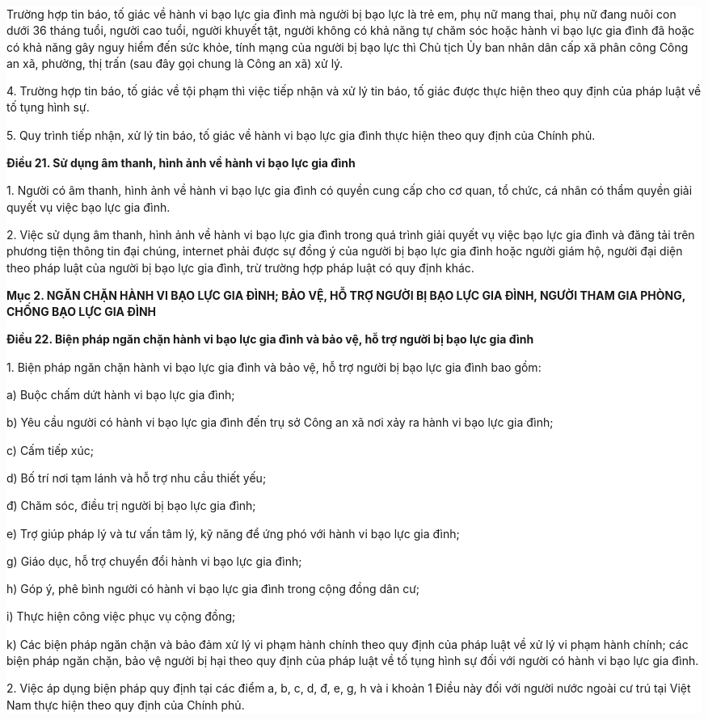 Trường hợp tin báo, tố giác về hành vi bạo lực gia đình mà người bị bạo lực là
trẻ em, phụ nữ mang thai, phụ nữ đang nuôi con dưới 36 tháng tuổi, người cao
tuổi, người khuyết tật, người không có khả năng tự chăm sóc hoặc hành vi bạo
lực gia đình đã hoặc có khả năng gây nguy hiểm đến sức khỏe, tính mạng của
người bị bạo lực thì Chủ tịch Ủy ban nhân dân cấp xã phân công Công an xã,
phường, thị trấn (sau đây gọi chung là Công an xã) xử lý.

4\. Trường hợp tin báo, tố giác về tội phạm thì việc tiếp nhận và xử lý tin
báo, tố giác được thực hiện theo quy định của pháp luật về tố tụng hình sự.

5\. Quy trình tiếp nhận, xử lý tin báo, tố giác về hành vi bạo lực gia đình
thực hiện theo quy định của Chính phủ.

**Điều 21. Sử dụng âm thanh, hình ảnh về hành vi bạo lực gia đình**

1\. Người có âm thanh, hình ảnh về hành vi bạo lực gia đình có quyền cung cấp
cho cơ quan, tổ chức, cá nhân có thẩm quyền giải quyết vụ việc bạo lực gia
đình.

2\. Việc sử dụng âm thanh, hình ảnh về hành vi bạo lực gia đình trong quá
trình giải quyết vụ việc bạo lực gia đình và đăng tải trên phương tiện thông
tin đại chúng, internet phải được sự đồng ý của người bị bạo lực gia đình hoặc
người giám hộ, người đại diện theo pháp luật của người bị bạo lực gia đình,
trừ trường hợp pháp luật có quy định khác.

**Mục 2. NGĂN CHẶN HÀNH VI BẠO LỰC GIA ĐÌNH; BẢO VỆ, HỖ TRỢ NGƯỜI BỊ BẠO LỰC
GIA ĐÌNH, NGƯỜI THAM GIA PHÒNG, CHỐNG BẠO LỰC GIA ĐÌNH**

**Điều 22. Biện pháp ngăn chặn hành vi bạo lực gia đình và bảo vệ, hỗ trợ
người bị bạo lực gia đình**

1\. Biện pháp ngăn chặn hành vi bạo lực gia đình và bảo vệ, hỗ trợ người bị
bạo lực gia đình bao gồm:

a) Buộc chấm dứt hành vi bạo lực gia đình;

b) Yêu cầu người có hành vi bạo lực gia đình đến trụ sở Công an xã nơi xảy ra
hành vi bạo lực gia đình;

c) Cấm tiếp xúc;

d) Bố trí nơi tạm lánh và hỗ trợ nhu cầu thiết yếu;

đ) Chăm sóc, điều trị người bị bạo lực gia đình;

e) Trợ giúp pháp lý và tư vấn tâm lý, kỹ năng để ứng phó với hành vi bạo lực
gia đình;

g) Giáo dục, hỗ trợ chuyển đổi hành vi bạo lực gia đình;

h) Góp ý, phê bình người có hành vi bạo lực gia đình trong cộng đồng dân cư;

i) Thực hiện công việc phục vụ cộng đồng;

k) Các biện pháp ngăn chặn và bảo đảm xử lý vi phạm hành chính theo quy định
của pháp luật về xử lý vi phạm hành chính; các biện pháp ngăn chặn, bảo vệ
người bị hại theo quy định của pháp luật về tố tụng hình sự đối với người có
hành vi bạo lực gia đình.

2\. Việc áp dụng biện pháp quy định tại các điểm a, b, c, d, đ, e, g, h và i
khoản 1 Điều này đối với người nước ngoài cư trú tại Việt Nam thực hiện theo
quy định của Chính phủ.

